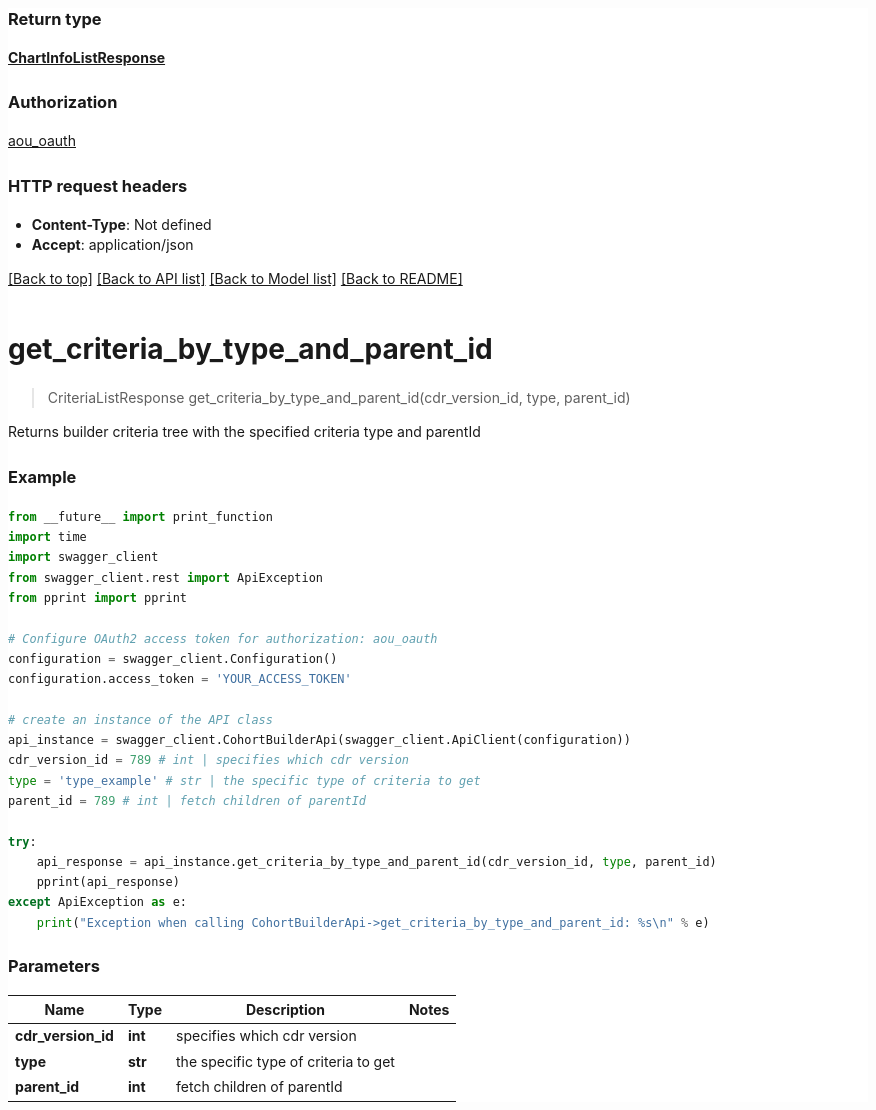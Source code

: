 ### Return type

[**ChartInfoListResponse**](ChartInfoListResponse.md)

### Authorization

[aou_oauth](../README.md#aou_oauth)

### HTTP request headers

 - **Content-Type**: Not defined
 - **Accept**: application/json

[[Back to top]](#) [[Back to API list]](../README.md#documentation-for-api-endpoints) [[Back to Model list]](../README.md#documentation-for-models) [[Back to README]](../README.md)

# **get_criteria_by_type_and_parent_id**
> CriteriaListResponse get_criteria_by_type_and_parent_id(cdr_version_id, type, parent_id)



Returns builder criteria tree with the specified criteria type and parentId

### Example 
```python
from __future__ import print_function
import time
import swagger_client
from swagger_client.rest import ApiException
from pprint import pprint

# Configure OAuth2 access token for authorization: aou_oauth
configuration = swagger_client.Configuration()
configuration.access_token = 'YOUR_ACCESS_TOKEN'

# create an instance of the API class
api_instance = swagger_client.CohortBuilderApi(swagger_client.ApiClient(configuration))
cdr_version_id = 789 # int | specifies which cdr version
type = 'type_example' # str | the specific type of criteria to get
parent_id = 789 # int | fetch children of parentId

try: 
    api_response = api_instance.get_criteria_by_type_and_parent_id(cdr_version_id, type, parent_id)
    pprint(api_response)
except ApiException as e:
    print("Exception when calling CohortBuilderApi->get_criteria_by_type_and_parent_id: %s\n" % e)
```

### Parameters

Name | Type | Description  | Notes
------------- | ------------- | ------------- | -------------
 **cdr_version_id** | **int**| specifies which cdr version | 
 **type** | **str**| the specific type of criteria to get | 
 **parent_id** | **int**| fetch children of parentId | 
